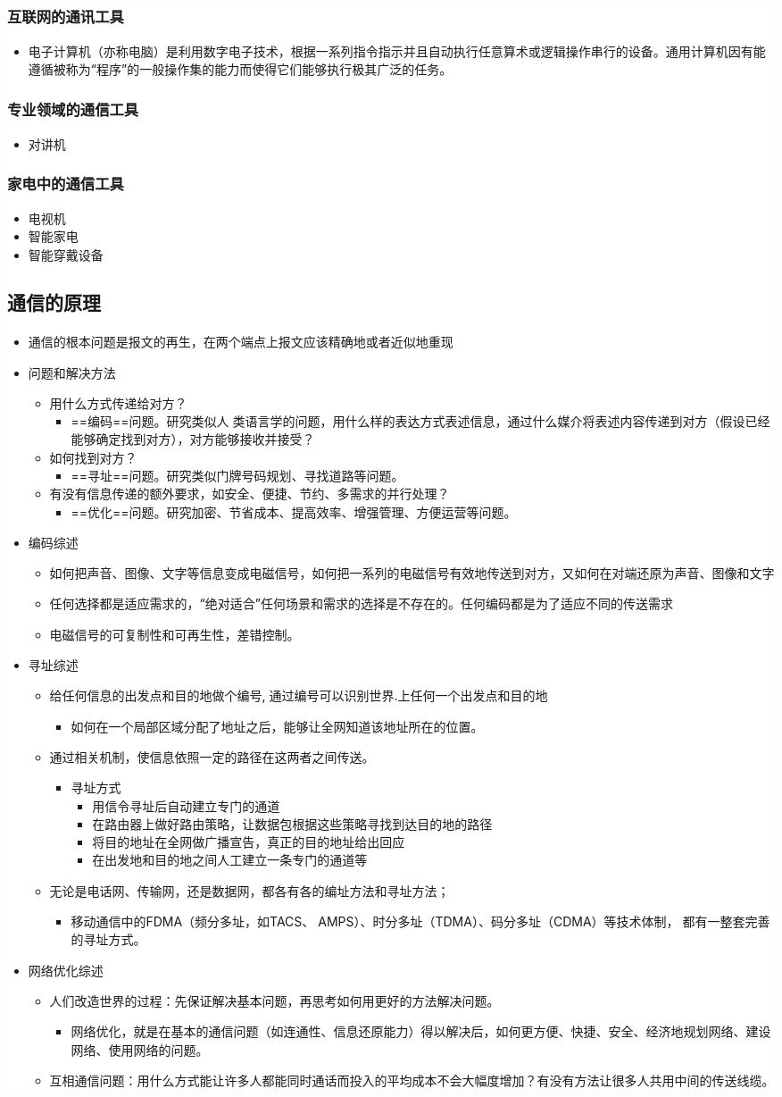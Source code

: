 ### 互联网的通讯工具

- 电子计算机（亦称电脑）是利用数字电子技术，根据一系列指令指示并且自动执行任意算术或逻辑操作串行的设备。通用计算机因有能遵循被称为“程序”的一般操作集的能力而使得它们能够执行极其广泛的任务。

### 专业领域的通信工具

- 对讲机

### 家电中的通信工具

- 电视机
- 智能家电
- 智能穿戴设备

## 通信的原理

- 通信的根本问题是报文的再生，在两个端点上报文应该精确地或者近似地重现
- 问题和解决方法
  - 用什么方式传递给对方？
    - ==编码==问题。研究类似人 类语言学的问题，用什么样的表达方式表述信息，通过什么媒介将表述内容传递到对方（假设已经能够确定找到对方），对方能够接收并接受？
  - 如何找到对方？
    - ==寻址==问题。研究类似门牌号码规划、寻找道路等问题。
  - 有没有信息传递的额外要求，如安全、便捷、节约、多需求的并行处理？
    - ==优化==问题。研究加密、节省成本、提高效率、增强管理、方便运营等问题。

- 编码综述

  - 如何把声音、图像、文字等信息变成电磁信号，如何把一系列的电磁信号有效地传送到对方，又如何在对端还原为声音、图像和文字

  - 任何选择都是适应需求的，“绝对适合”任何场景和需求的选择是不存在的。任何编码都是为了适应不同的传送需求

  - 电磁信号的可复制性和可再生性，差错控制。


- 寻址综述

  - 给任何信息的出发点和目的地做个编号, 通过编号可以识别世界.上任何一个出发点和目的地
    - 如何在一个局部区域分配了地址之后，能够让全网知道该地址所在的位置。

  - 通过相关机制，使信息依照一定的路径在这两者之间传送。
    - 寻址方式
      - 用信令寻址后自动建立专门的通道
      - 在路由器上做好路由策略，让数据包根据这些策略寻找到达目的地的路径
      - 将目的地址在全网做广播宣告，真正的目的地址给出回应
      - 在出发地和目的地之间人工建立一条专门的通道等


  - 无论是电话网、传输网，还是数据网，都各有各的编址方法和寻址方法；
    - 移动通信中的FDMA（频分多址，如TACS、 AMPS）、时分多址（TDMA）、码分多址（CDMA）等技术体制， 都有一整套完善的寻址方式。


- 网络优化综述

  - 人们改造世界的过程：先保证解决基本问题，再思考如何用更好的方法解决问题。
    - 网络优化，就是在基本的通信问题（如连通性、信息还原能力）得以解决后，如何更方便、快捷、安全、经济地规划网络、建设网络、使用网络的问题。

  - 互相通信问题：用什么方式能让许多人都能同时通话而投入的平均成本不会大幅度增加？有没有方法让很多人共用中间的传送线缆。
